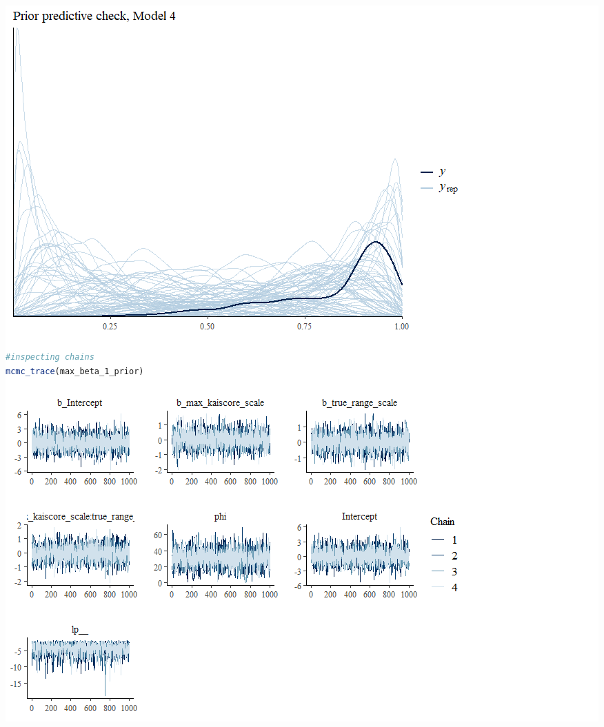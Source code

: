 ![](diverity_files/figure-markdown_github/unnamed-chunk-7-1.png)

``` r
#inspecting chains
mcmc_trace(max_beta_1_prior)
```

![](diverity_files/figure-markdown_github/unnamed-chunk-7-2.png)
